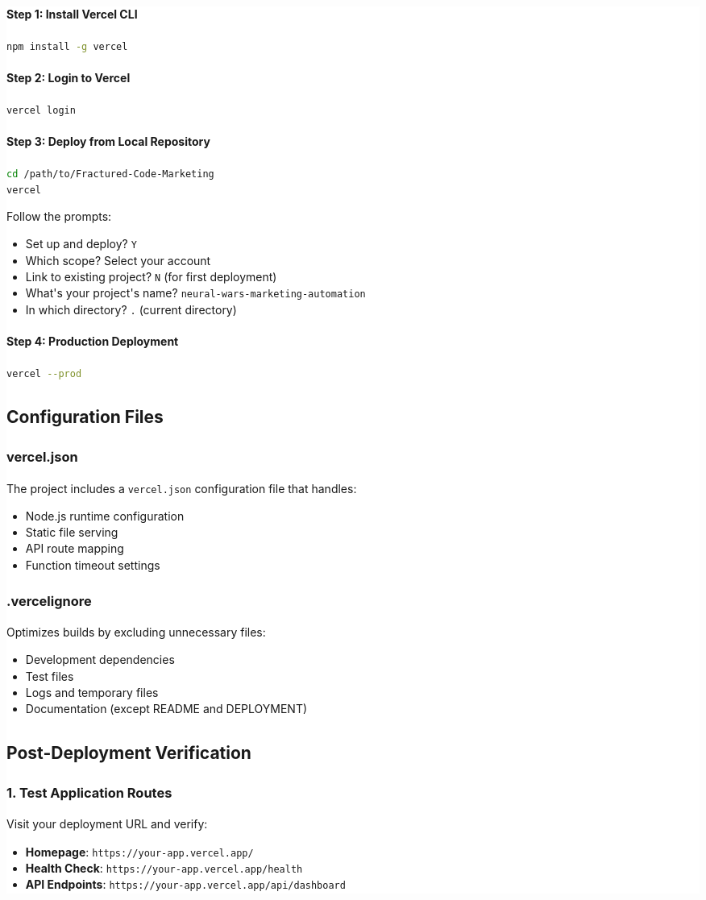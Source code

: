 #### Step 1: Install Vercel CLI
```bash
npm install -g vercel
```

#### Step 2: Login to Vercel
```bash
vercel login
```

#### Step 3: Deploy from Local Repository
```bash
cd /path/to/Fractured-Code-Marketing
vercel
```

Follow the prompts:
- Set up and deploy? `Y`
- Which scope? Select your account
- Link to existing project? `N` (for first deployment)
- What's your project's name? `neural-wars-marketing-automation`
- In which directory? `.` (current directory)

#### Step 4: Production Deployment
```bash
vercel --prod
```

## Configuration Files

### vercel.json
The project includes a `vercel.json` configuration file that handles:
- Node.js runtime configuration
- Static file serving
- API route mapping
- Function timeout settings

### .vercelignore
Optimizes builds by excluding unnecessary files:
- Development dependencies
- Test files
- Logs and temporary files
- Documentation (except README and DEPLOYMENT)

## Post-Deployment Verification

### 1. Test Application Routes
Visit your deployment URL and verify:
- **Homepage**: `https://your-app.vercel.app/`
- **Health Check**: `https://your-app.vercel.app/health`
- **API Endpoints**: `https://your-app.vercel.app/api/dashboard`
